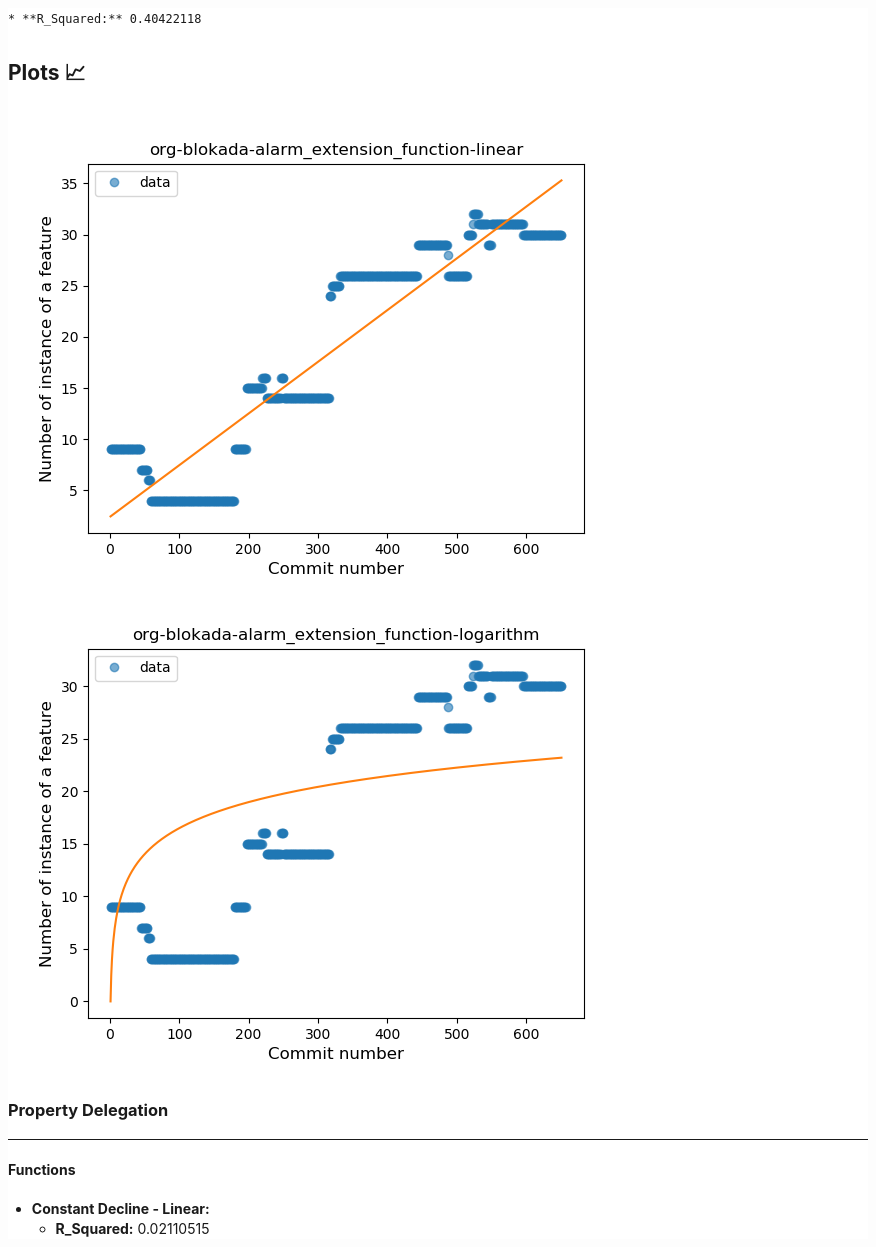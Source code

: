     * **R_Squared:** 0.40422118

**Plots** :chart_with_upwards_trend:
-----

![org-blokada-alarm T1](../plots/org-blokada-alarm_extension_function_T1.png)
![org-blokada-alarm T6](../plots/org-blokada-alarm_extension_function_T6.png)
### <a name="property_delegation">Property Delegation</a>
----
#### Functions
* **Constant Decline - Linear:** ![equation](http://latex.codecogs.com/svg.latex?-0.047947x%20&plus;%20183.642973)
    * **R_Squared:** 0.02110515